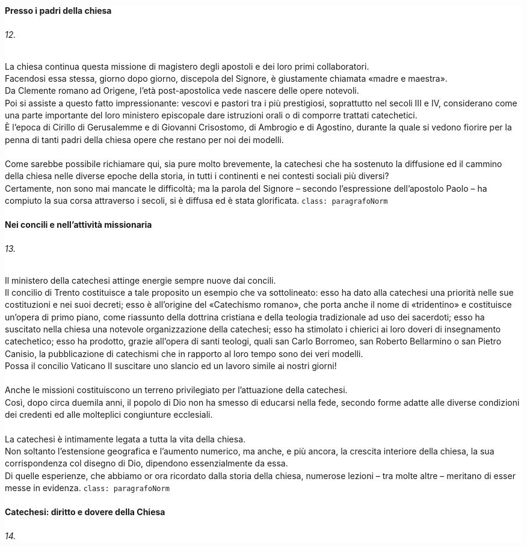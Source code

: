 
#### Presso i padri della chiesa


###### 12.
La chiesa continua questa missione di magistero degli apostoli e dei loro primi collaboratori.<br>Facendosi essa stessa, giorno dopo giorno, discepola del Signore, è giustamente chiamata «madre e maestra».<br>Da Clemente romano ad Origene, l’età post-apostolica vede nascere delle opere notevoli.<br>Poi si assiste a questo fatto impressionante: vescovi e pastori tra i più prestigiosi, soprattutto nel secoli III e IV, considerano come una parte importante del loro ministero episcopale dare istruzioni orali o di comporre trattati catechetici.<br>È l’epoca di Cirillo di Gerusalemme e di Giovanni Crisostomo, di Ambrogio e di Agostino, durante la quale si vedono fiorire per la penna di tanti padri della chiesa opere che restano per noi dei modelli.<br><br>Come sarebbe possibile richiamare qui, sia pure molto brevemente, la catechesi che ha sostenuto la diffusione ed il cammino della chiesa nelle diverse epoche della storia, in tutti i continenti e nei contesti sociali più diversi?<br>Certamente, non sono mai mancate le difficoltà; ma la parola del Signore – secondo l’espressione dell’apostolo Paolo – ha compiuto la sua corsa attraverso i secoli, si è diffusa ed è stata glorificata. `class: paragrafoNorm`


#### Nei concili e nell’attività missionaria


###### 13.
Il ministero della catechesi attinge energie sempre nuove dai concili.<br>Il concilio di Trento costituisce a tale proposito un esempio che va sottolineato: esso ha dato alla catechesi una priorità nelle sue costituzioni e nei suoi decreti; esso è all’origine del «Catechismo romano», che porta anche il nome di «tridentino» e costituisce un’opera di primo piano, come riassunto della dottrina cristiana e della teologia tradizionale ad uso dei sacerdoti; esso ha suscitato nella chiesa una notevole organizzazione della catechesi; esso ha stimolato i chierici ai loro doveri di insegnamento catechetico; esso ha prodotto, grazie all’opera di santi teologi, quali san Carlo Borromeo, san Roberto Bellarmino o san Pietro Canisio, la pubblicazione di catechismi che in rapporto al loro tempo sono dei veri modelli.<br>Possa il concilio Vaticano II suscitare uno slancio ed un lavoro simile ai nostri giorni!<br><br>Anche le missioni costituiscono un terreno privilegiato per l’attuazione della catechesi.<br>Così, dopo circa duemila anni, il popolo di Dio non ha smesso di educarsi nella fede, secondo forme adatte alle diverse condizioni dei credenti ed alle molteplici congiunture ecclesiali.<br><br>La catechesi è intimamente legata a tutta la vita della chiesa.<br>Non soltanto l’estensione geografica e l’aumento numerico, ma anche, e più ancora, la crescita interiore della chiesa, la sua corrispondenza col disegno di Dio, dipendono essenzialmente da essa.<br>Di quelle esperienze, che abbiamo or ora ricordato dalla storia della chiesa, numerose lezioni – tra molte altre – meritano di esser messe in evidenza. `class: paragrafoNorm`


#### Catechesi: diritto e dovere della Chiesa


###### 14.